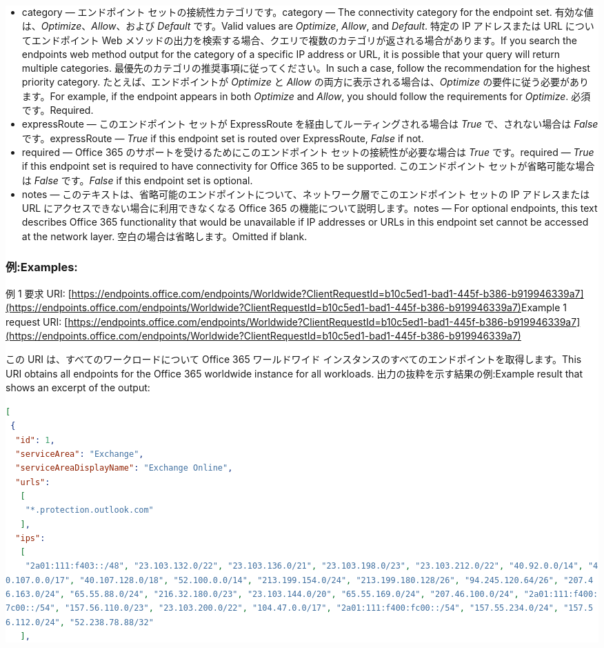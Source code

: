 - <span data-ttu-id="45d2f-208">category — エンドポイント セットの接続性カテゴリです。</span><span class="sxs-lookup"><span data-stu-id="45d2f-208">category — The connectivity category for the endpoint set.</span></span> <span data-ttu-id="45d2f-209">有効な値は、_Optimize_、_Allow_、および _Default_ です。</span><span class="sxs-lookup"><span data-stu-id="45d2f-209">Valid values are _Optimize_, _Allow_, and _Default_.</span></span> <span data-ttu-id="45d2f-210">特定の IP アドレスまたは URL についてエンドポイント Web メソッドの出力を検索する場合、クエリで複数のカテゴリが返される場合があります。</span><span class="sxs-lookup"><span data-stu-id="45d2f-210">If you search the endpoints web method output for the category of a specific IP address or URL, it is possible that your query will return multiple categories.</span></span> <span data-ttu-id="45d2f-211">最優先のカテゴリの推奨事項に従ってください。</span><span class="sxs-lookup"><span data-stu-id="45d2f-211">In such a case, follow the recommendation for the highest priority category.</span></span> <span data-ttu-id="45d2f-212">たとえば、エンドポイントが _Optimize_ と _Allow_ の両方に表示される場合は、_Optimize_ の要件に従う必要があります。</span><span class="sxs-lookup"><span data-stu-id="45d2f-212">For example, if the endpoint appears in both _Optimize_ and _Allow_, you should follow the requirements for _Optimize_.</span></span> <span data-ttu-id="45d2f-213">必須です。</span><span class="sxs-lookup"><span data-stu-id="45d2f-213">Required.</span></span>
- <span data-ttu-id="45d2f-214">expressRoute — このエンドポイント セットが ExpressRoute を経由してルーティングされる場合は _True_ で、されない場合は _False_ です。</span><span class="sxs-lookup"><span data-stu-id="45d2f-214">expressRoute — _True_ if this endpoint set is routed over ExpressRoute, _False_ if not.</span></span>
- <span data-ttu-id="45d2f-215">required — Office 365 のサポートを受けるためにこのエンドポイント セットの接続性が必要な場合は _True_ です。</span><span class="sxs-lookup"><span data-stu-id="45d2f-215">required — _True_ if this endpoint set is required to have connectivity for Office 365 to be supported.</span></span> <span data-ttu-id="45d2f-216">このエンドポイント セットが省略可能な場合は _False_ です。</span><span class="sxs-lookup"><span data-stu-id="45d2f-216">_False_ if this endpoint set is optional.</span></span>
- <span data-ttu-id="45d2f-217">notes — このテキストは、省略可能のエンドポイントについて、ネットワーク層でこのエンドポイント セットの IP アドレスまたは URL にアクセスできない場合に利用できなくなる Office 365 の機能について説明します。</span><span class="sxs-lookup"><span data-stu-id="45d2f-217">notes — For optional endpoints, this text describes Office 365 functionality that would be unavailable if IP addresses or URLs in this endpoint set cannot be accessed at the network layer.</span></span> <span data-ttu-id="45d2f-218">空白の場合は省略します。</span><span class="sxs-lookup"><span data-stu-id="45d2f-218">Omitted if blank.</span></span>

### <a name="examples"></a><span data-ttu-id="45d2f-219">例:</span><span class="sxs-lookup"><span data-stu-id="45d2f-219">Examples:</span></span>

<span data-ttu-id="45d2f-220">例 1 要求 URI: [https://endpoints.office.com/endpoints/Worldwide?ClientRequestId=b10c5ed1-bad1-445f-b386-b919946339a7](https://endpoints.office.com/endpoints/Worldwide?ClientRequestId=b10c5ed1-bad1-445f-b386-b919946339a7)</span><span class="sxs-lookup"><span data-stu-id="45d2f-220">Example 1 request URI: [https://endpoints.office.com/endpoints/Worldwide?ClientRequestId=b10c5ed1-bad1-445f-b386-b919946339a7](https://endpoints.office.com/endpoints/Worldwide?ClientRequestId=b10c5ed1-bad1-445f-b386-b919946339a7)</span></span>

<span data-ttu-id="45d2f-221">この URI は、すべてのワークロードについて Office 365 ワールドワイド インスタンスのすべてのエンドポイントを取得します。</span><span class="sxs-lookup"><span data-stu-id="45d2f-221">This URI obtains all endpoints for the Office 365 worldwide instance for all workloads.</span></span> <span data-ttu-id="45d2f-222">出力の抜粋を示す結果の例:</span><span class="sxs-lookup"><span data-stu-id="45d2f-222">Example result that shows an excerpt of the output:</span></span>

```json
[
 {
  "id": 1,
  "serviceArea": "Exchange",
  "serviceAreaDisplayName": "Exchange Online",
  "urls":
   [
    "*.protection.outlook.com"
   ],
  "ips":
   [
    "2a01:111:f403::/48", "23.103.132.0/22", "23.103.136.0/21", "23.103.198.0/23", "23.103.212.0/22", "40.92.0.0/14", "40.107.0.0/17", "40.107.128.0/18", "52.100.0.0/14", "213.199.154.0/24", "213.199.180.128/26", "94.245.120.64/26", "207.46.163.0/24", "65.55.88.0/24", "216.32.180.0/23", "23.103.144.0/20", "65.55.169.0/24", "207.46.100.0/24", "2a01:111:f400:7c00::/54", "157.56.110.0/23", "23.103.200.0/22", "104.47.0.0/17", "2a01:111:f400:fc00::/54", "157.55.234.0/24", "157.56.112.0/24", "52.238.78.88/32"
   ],
```